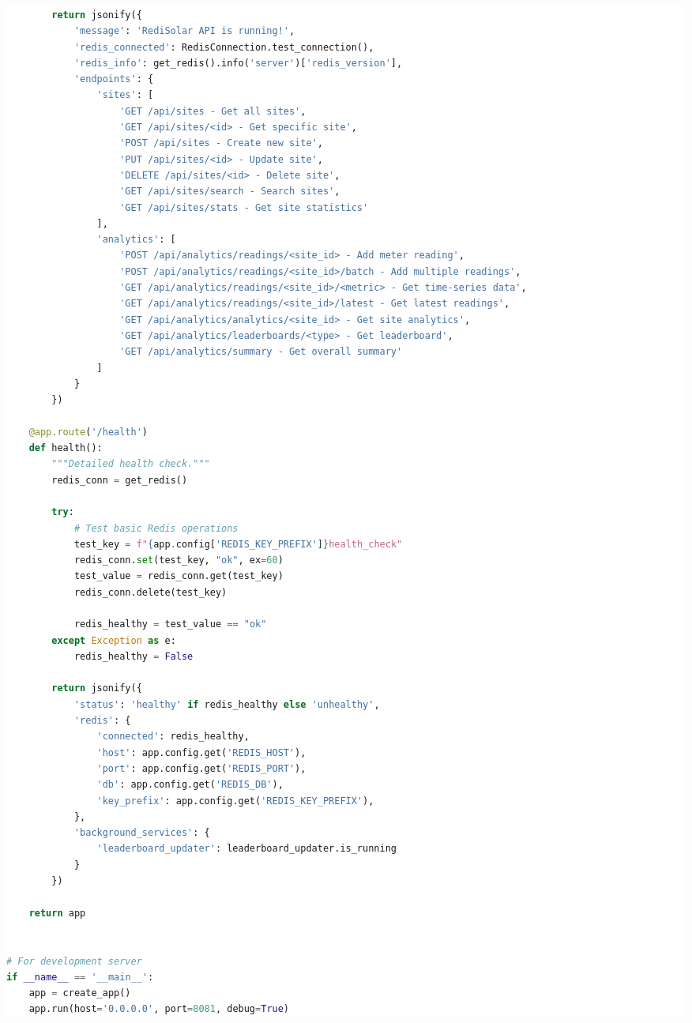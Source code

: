 ```python
        return jsonify({
            'message': 'RediSolar API is running!',
            'redis_connected': RedisConnection.test_connection(),
            'redis_info': get_redis().info('server')['redis_version'],
            'endpoints': {
                'sites': [
                    'GET /api/sites - Get all sites',
                    'GET /api/sites/<id> - Get specific site',
                    'POST /api/sites - Create new site',
                    'PUT /api/sites/<id> - Update site',
                    'DELETE /api/sites/<id> - Delete site',
                    'GET /api/sites/search - Search sites',
                    'GET /api/sites/stats - Get site statistics'
                ],
                'analytics': [
                    'POST /api/analytics/readings/<site_id> - Add meter reading',
                    'POST /api/analytics/readings/<site_id>/batch - Add multiple readings',
                    'GET /api/analytics/readings/<site_id>/<metric> - Get time-series data',
                    'GET /api/analytics/readings/<site_id>/latest - Get latest readings',
                    'GET /api/analytics/analytics/<site_id> - Get site analytics',
                    'GET /api/analytics/leaderboards/<type> - Get leaderboard',
                    'GET /api/analytics/summary - Get overall summary'
                ]
            }
        })
    
    @app.route('/health')
    def health():
        """Detailed health check."""
        redis_conn = get_redis()
        
        try:
            # Test basic Redis operations
            test_key = f"{app.config['REDIS_KEY_PREFIX']}health_check"
            redis_conn.set(test_key, "ok", ex=60)
            test_value = redis_conn.get(test_key)
            redis_conn.delete(test_key)
            
            redis_healthy = test_value == "ok"
        except Exception as e:
            redis_healthy = False
            
        return jsonify({
            'status': 'healthy' if redis_healthy else 'unhealthy',
            'redis': {
                'connected': redis_healthy,
                'host': app.config.get('REDIS_HOST'),
                'port': app.config.get('REDIS_PORT'),
                'db': app.config.get('REDIS_DB'),
                'key_prefix': app.config.get('REDIS_KEY_PREFIX'),
            },
            'background_services': {
                'leaderboard_updater': leaderboard_updater.is_running
            }
        })
    
    return app


# For development server
if __name__ == '__main__':
    app = create_app()
    app.run(host='0.0.0.0', port=8081, debug=True)
```